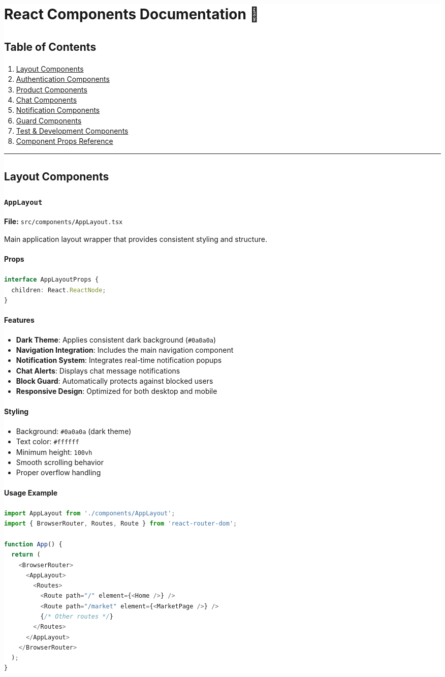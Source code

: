 # React Components Documentation 🧩

## Table of Contents

1. [Layout Components](#layout-components)
2. [Authentication Components](#authentication-components)
3. [Product Components](#product-components)
4. [Chat Components](#chat-components)
5. [Notification Components](#notification-components)
6. [Guard Components](#guard-components)
7. [Test & Development Components](#test--development-components)
8. [Component Props Reference](#component-props-reference)

---

## Layout Components

### `AppLayout`
**File:** `src/components/AppLayout.tsx`

Main application layout wrapper that provides consistent styling and structure.

#### Props
```typescript
interface AppLayoutProps {
  children: React.ReactNode;
}
```

#### Features
- **Dark Theme**: Applies consistent dark background (`#0a0a0a`)
- **Navigation Integration**: Includes the main navigation component
- **Notification System**: Integrates real-time notification popups
- **Chat Alerts**: Displays chat message notifications
- **Block Guard**: Automatically protects against blocked users
- **Responsive Design**: Optimized for both desktop and mobile

#### Styling
- Background: `#0a0a0a` (dark theme)
- Text color: `#ffffff` 
- Minimum height: `100vh`
- Smooth scrolling behavior
- Proper overflow handling

#### Usage Example
```typescript
import AppLayout from './components/AppLayout';
import { BrowserRouter, Routes, Route } from 'react-router-dom';

function App() {
  return (
    <BrowserRouter>
      <AppLayout>
        <Routes>
          <Route path="/" element={<Home />} />
          <Route path="/market" element={<MarketPage />} />
          {/* Other routes */}
        </Routes>
      </AppLayout>
    </BrowserRouter>
  );
}
```